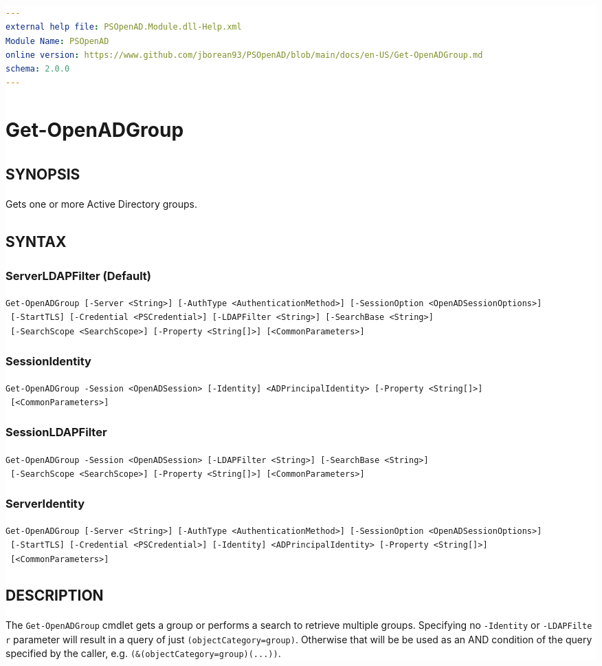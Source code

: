 ```yaml
---
external help file: PSOpenAD.Module.dll-Help.xml
Module Name: PSOpenAD
online version: https://www.github.com/jborean93/PSOpenAD/blob/main/docs/en-US/Get-OpenADGroup.md
schema: 2.0.0
---
```


# Get-OpenADGroup

## SYNOPSIS
Gets one or more Active Directory groups.

## SYNTAX

### ServerLDAPFilter (Default)
```
Get-OpenADGroup [-Server <String>] [-AuthType <AuthenticationMethod>] [-SessionOption <OpenADSessionOptions>]
 [-StartTLS] [-Credential <PSCredential>] [-LDAPFilter <String>] [-SearchBase <String>]
 [-SearchScope <SearchScope>] [-Property <String[]>] [<CommonParameters>]
```

### SessionIdentity
```
Get-OpenADGroup -Session <OpenADSession> [-Identity] <ADPrincipalIdentity> [-Property <String[]>]
 [<CommonParameters>]
```

### SessionLDAPFilter
```
Get-OpenADGroup -Session <OpenADSession> [-LDAPFilter <String>] [-SearchBase <String>]
 [-SearchScope <SearchScope>] [-Property <String[]>] [<CommonParameters>]
```

### ServerIdentity
```
Get-OpenADGroup [-Server <String>] [-AuthType <AuthenticationMethod>] [-SessionOption <OpenADSessionOptions>]
 [-StartTLS] [-Credential <PSCredential>] [-Identity] <ADPrincipalIdentity> [-Property <String[]>]
 [<CommonParameters>]
```

## DESCRIPTION
The `Get-OpenADGroup` cmdlet gets a group or performs a search to retrieve multiple groups.
Specifying no `-Identity` or `-LDAPFilter` parameter will result in a query of just `(objectCategory=group)`.
Otherwise that will be be used as an AND condition of the query specified by the caller, e.g. `(&(objectCategory=group)(...))`.
